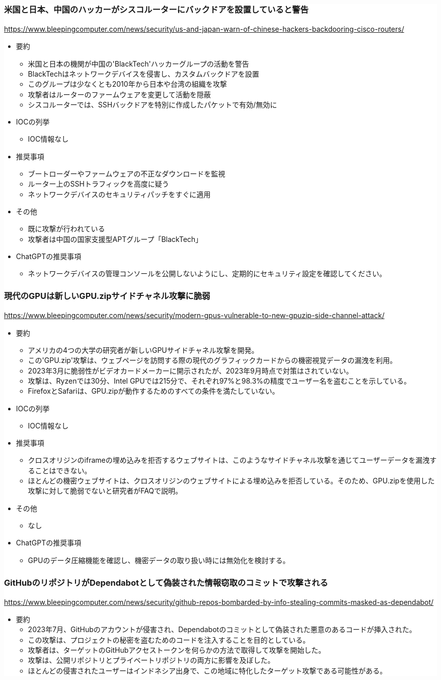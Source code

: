 ### 米国と日本、中国のハッカーがシスコルーターにバックドアを設置していると警告
https://www.bleepingcomputer.com/news/security/us-and-japan-warn-of-chinese-hackers-backdooring-cisco-routers/

- 要約
    - 米国と日本の機関が中国の'BlackTech'ハッカーグループの活動を警告
    - BlackTechはネットワークデバイスを侵害し、カスタムバックドアを設置
    - このグループは少なくとも2010年から日本や台湾の組織を攻撃
    - 攻撃者はルーターのファームウェアを変更して活動を隠蔽
    - シスコルーターでは、SSHバックドアを特別に作成したパケットで有効/無効に

- IOCの列挙
    - IOC情報なし

- 推奨事項
    - ブートローダーやファームウェアの不正なダウンロードを監視
    - ルーター上のSSHトラフィックを高度に疑う
    - ネットワークデバイスのセキュリティパッチをすぐに適用

- その他
    - 既に攻撃が行われている
    - 攻撃者は中国の国家支援型APTグループ「BlackTech」

- ChatGPTの推奨事項
    - ネットワークデバイスの管理コンソールを公開しないようにし、定期的にセキュリティ設定を確認してください。

### 現代のGPUは新しいGPU.zipサイドチャネル攻撃に脆弱
https://www.bleepingcomputer.com/news/security/modern-gpus-vulnerable-to-new-gpuzip-side-channel-attack/

- 要約
    - アメリカの4つの大学の研究者が新しいGPUサイドチャネル攻撃を開発。
    - この'GPU.zip'攻撃は、ウェブページを訪問する際の現代のグラフィックカードからの機密視覚データの漏洩を利用。
    - 2023年3月に脆弱性がビデオカードメーカーに開示されたが、2023年9月時点で対策はされていない。
    - 攻撃は、Ryzenでは30分、Intel GPUでは215分で、それぞれ97%と98.3%の精度でユーザー名を盗むことを示している。
    - FirefoxとSafariは、GPU.zipが動作するためのすべての条件を満たしていない。

- IOCの列挙
    - IOC情報なし

- 推奨事項
    - クロスオリジンのiframeの埋め込みを拒否するウェブサイトは、このようなサイドチャネル攻撃を通じてユーザーデータを漏洩することはできない。
    - ほとんどの機密ウェブサイトは、クロスオリジンのウェブサイトによる埋め込みを拒否している。そのため、GPU.zipを使用した攻撃に対して脆弱でないと研究者がFAQで説明。

- その他
    - なし

- ChatGPTの推奨事項
    - GPUのデータ圧縮機能を確認し、機密データの取り扱い時には無効化を検討する。

### GitHubのリポジトリがDependabotとして偽装された情報窃取のコミットで攻撃される
https://www.bleepingcomputer.com/news/security/github-repos-bombarded-by-info-stealing-commits-masked-as-dependabot/

- 要約
    - 2023年7月、GitHubのアカウントが侵害され、Dependabotのコミットとして偽装された悪意のあるコードが挿入された。
    - この攻撃は、プロジェクトの秘密を盗むためのコードを注入することを目的としている。
    - 攻撃者は、ターゲットのGitHubアクセストークンを何らかの方法で取得して攻撃を開始した。
    - 攻撃は、公開リポジトリとプライベートリポジトリの両方に影響を及ぼした。
    - ほとんどの侵害されたユーザーはインドネシア出身で、この地域に特化したターゲット攻撃である可能性がある。
